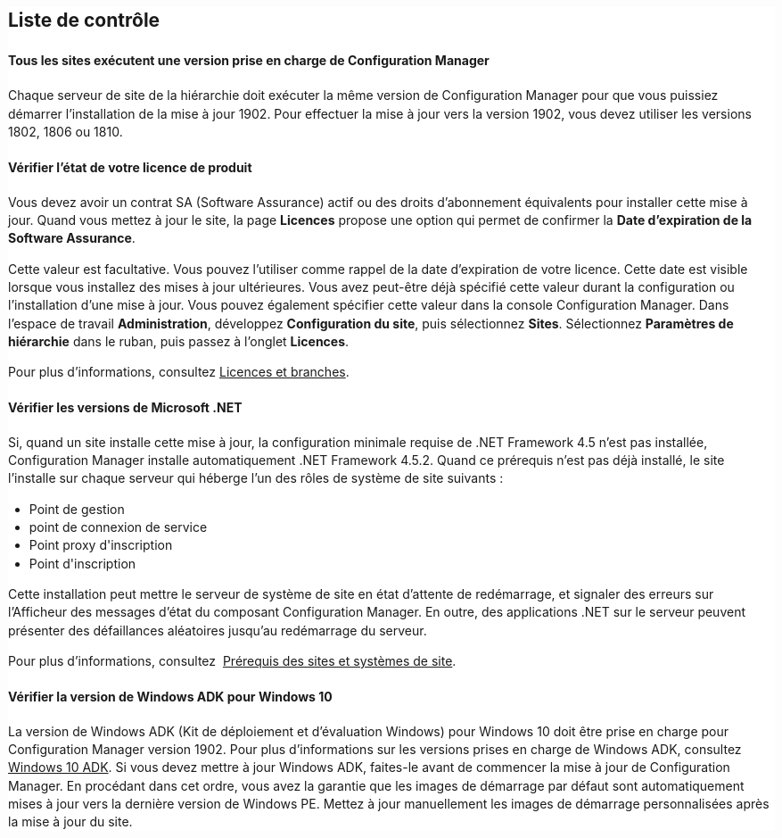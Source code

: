 
## <a name="checklist"></a>Liste de contrôle

#### <a name="all-sites-run-a-supported-version-of-configuration-manager"></a>Tous les sites exécutent une version prise en charge de Configuration Manager  
Chaque serveur de site de la hiérarchie doit exécuter la même version de Configuration Manager pour que vous puissiez démarrer l’installation de la mise à jour 1902. Pour effectuer la mise à jour vers la version 1902, vous devez utiliser les versions 1802, 1806 ou 1810.

#### <a name="review-the-status-of-your-product-licensing"></a>Vérifier l’état de votre licence de produit 
Vous devez avoir un contrat SA (Software Assurance) actif ou des droits d’abonnement équivalents pour installer cette mise à jour. Quand vous mettez à jour le site, la page **Licences** propose une option qui permet de confirmer la **Date d’expiration de la Software Assurance**.

Cette valeur est facultative. Vous pouvez l’utiliser comme rappel de la date d’expiration de votre licence. Cette date est visible lorsque vous installez des mises à jour ultérieures. Vous avez peut-être déjà spécifié cette valeur durant la configuration ou l’installation d’une mise à jour. Vous pouvez également spécifier cette valeur dans la console Configuration Manager. Dans l’espace de travail **Administration**, développez **Configuration du site**, puis sélectionnez **Sites**. Sélectionnez **Paramètres de hiérarchie** dans le ruban, puis passez à l’onglet **Licences**.

Pour plus d’informations, consultez [Licences et branches](/sccm/core/understand/learn-more-editions).

#### <a name="review-microsoft-net-versions"></a>Vérifier les versions de Microsoft .NET 
Si, quand un site installe cette mise à jour, la configuration minimale requise de .NET Framework 4.5 n’est pas installée, Configuration Manager installe automatiquement .NET Framework 4.5.2. Quand ce prérequis n’est pas déjà installé, le site l’installe sur chaque serveur qui héberge l’un des rôles de système de site suivants :

-   Point de gestion
-   point de connexion de service
-   Point proxy d'inscription
-   Point d'inscription

Cette installation peut mettre le serveur de système de site en état d’attente de redémarrage, et signaler des erreurs sur l’Afficheur des messages d’état du composant Configuration Manager. En outre, des applications .NET sur le serveur peuvent présenter des défaillances aléatoires jusqu’au redémarrage du serveur.

Pour plus d’informations, consultez  [Prérequis des sites et systèmes de site](/sccm/core/plan-design/configs/site-and-site-system-prerequisites).

#### <a name="review-the-version-of-the-windows-adk-for-windows-10"></a>Vérifier la version de Windows ADK pour Windows 10
La version de Windows ADK (Kit de déploiement et d’évaluation Windows) pour Windows 10 doit être prise en charge pour Configuration Manager version 1902. Pour plus d’informations sur les versions prises en charge de Windows ADK, consultez [Windows 10 ADK](/sccm/core/plan-design/configs/support-for-windows-10#windows-10-adk). Si vous devez mettre à jour Windows ADK, faites-le avant de commencer la mise à jour de Configuration Manager. En procédant dans cet ordre, vous avez la garantie que les images de démarrage par défaut sont automatiquement mises à jour vers la dernière version de Windows PE. Mettez à jour manuellement les images de démarrage personnalisées après la mise à jour du site.
